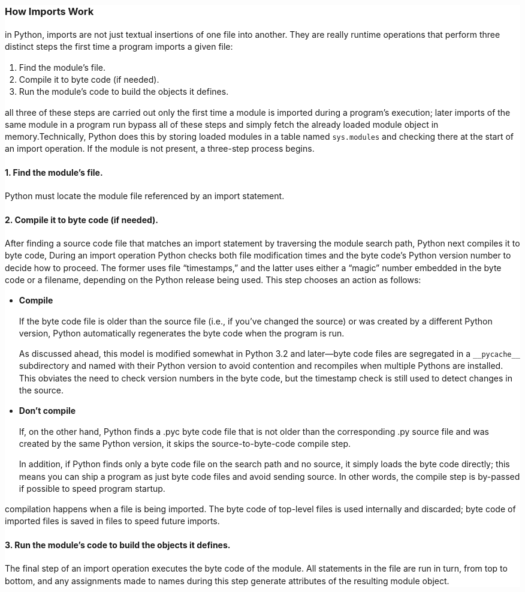 ### How Imports Work

in Python, imports are not just textual insertions of one file into another. They are really runtime operations that perform three distinct steps the first time a program imports a given file:

1. Find the module’s file.
2. Compile it to byte code (if needed).
3. Run the module’s code to build the objects it defines.

all three of these steps are carried out only the first time a module is imported during a program’s execution; later imports of the same module in a program run bypass all of these steps and simply fetch the already loaded module object in memory.Technically, Python does this by storing loaded modules in a table named `sys.modules` and checking there at the start of an import operation. If the module is not present, a three-step process begins.

#### 1. Find the module’s file.

Python must locate the module file referenced by an import statement. 

#### 2. Compile it to byte code (if needed).

After finding a source code file that matches an import statement by traversing the module search path, Python next compiles it to byte code, During an import operation Python checks both file modification times and the byte code’s Python version number to decide how to proceed. The former uses file “timestamps,” and the latter uses either a “magic” number embedded in the byte code or a filename, depending on the Python release being used. This step chooses an action as follows:

- **Compile**

  If the byte code file is older than the source file (i.e., if you’ve changed the source) or was created by a different Python version, Python automatically regenerates the byte code when the program is run.

  As discussed ahead, this model is modified somewhat in Python 3.2 and later—byte code files are segregated in a `__pycache__` subdirectory and named with their Python version to avoid contention and recompiles when multiple Pythons are installed. This obviates the need to check version numbers in the byte code, but the timestamp check is still used to detect changes in the source.


- **Don’t compile**

  If, on the other hand, Python finds a .pyc byte code file that is not older than the corresponding .py source file and was created by the same Python version, it skips the source-to-byte-code compile step.

  In addition, if Python finds only a byte code file on the search path and no source, it simply loads the byte code directly; this means you can ship a program as just byte code files and avoid sending source. In other words, the compile step is by-passed if possible to speed program startup.

compilation happens when a file is being imported. The byte code of top-level files is used internally and discarded; byte code of imported files is saved in files to speed future imports.

#### 3. Run the module’s code to build the objects it defines.

The final step of an import operation executes the byte code of the module. All statements in the file are run in turn, from top to bottom, and any assignments made to names during this step generate attributes of the resulting module object.
